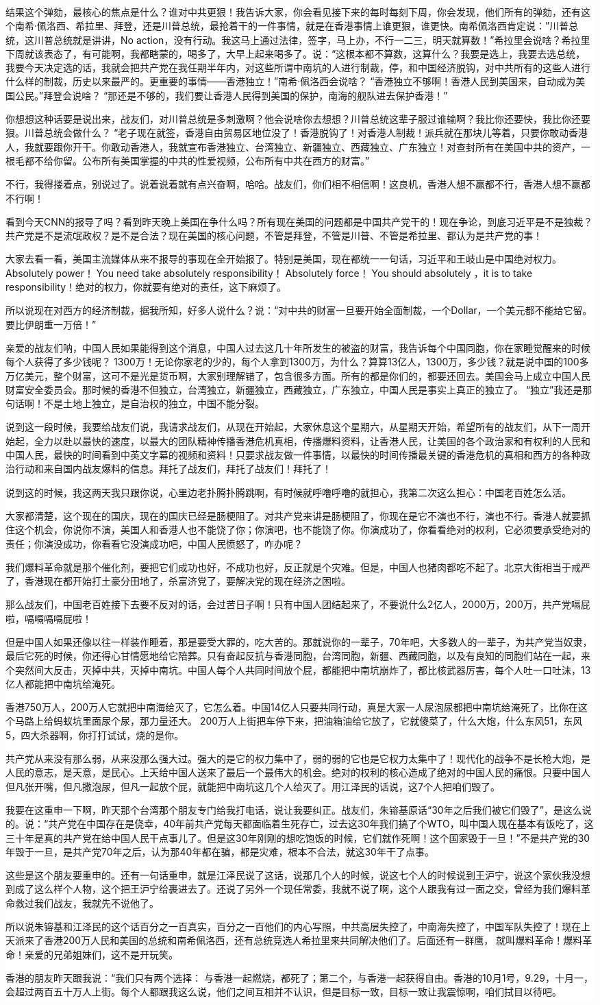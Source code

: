 结果这个弹劾，最核心的焦点是什么？谁对中共更狠！我告诉大家，你会看见接下来的每时每刻下周，你会发现，他们所有的弹劾，还有这个南希·佩洛西、希拉里、拜登，还是川普总统，最抢着干的一件事情，就是在香港事情上谁更狠，谁更快。南希佩洛西肯定说：”川普总统，这川普总统就是讲讲，No action，没有行动。我这马上通过法律，签字，马上办，不行一二三，明天就算数！”希拉里会说啥？希拉里下周就该表态了，有可能啊，我都瞎蒙的，喝多了，大早上起来喝多了。说：“这根本都不算数，这算什么？我要是选上，我要去选总统，我要今天决定选的话，我就会把共产党在我任期半年内，对这些所谓中南坑的人进行制裁，停，和中国经济脱钩，对中共所有的这些人进行什么样的制裁，历史以来最严的。更重要的事情——香港独立！”南希·佩洛西会说啥？ “香港独立不够啊！香港人民到美国来，自动成为美国公民。”拜登会说啥？ “那还是不够的，我们要让香港人民得到美国的保护，南海的舰队进去保护香港！”

你想想这种话要是说出来，战友们，对川普总统是多刺激啊？他会说啥你去想想？川普总统这辈子服过谁输啊？我比你还要快，我比你还要狠。川普总统会做什么？ “老子现在就签，香港自由贸易区地位没了！香港脱钩了！对香港人制裁！派兵就在那块儿等着，只要你敢动香港人，我就要跟你开干。你敢动香港人，我就宣布香港独立、台湾独立、新疆独立、西藏独立、广东独立！对查封所有在美国中共的资产，一根毛都不给你留。公布所有美国掌握的中共的性爱视频，公布所有中共在西方的财富。”

不行，我得搂着点，别说过了。说着说着就有点兴奋啊，哈哈。战友们，你们相不相信啊！这良机，香港人想不赢都不行，香港人想不赢都不行啊！

看到今天CNN的报导了吗？看到昨天晚上美国在争什么吗？所有现在美国的问题都是中国共产党干的！现在争论，到底习近平是不是独裁？共产党是不是流氓政权？是不是合法？现在美国的核心问题，不管是拜登，不管是川普、不管是希拉里、都认为是共产党的事！

大家去看一看，美国主流媒体从来不报导的事现在全开始报了。特别是美国，现在都统一一句话，习近平和王岐山是中国绝对权力。 Absolutely power！ You  need take absolutely responsibility！ Absolutely   force！ You  should absolutely ，it is to take  responsibility！绝对的权力，你就要有绝对的责任，这下麻烦了。

所以说现在对西方的经济制裁，据我所知，好多人说什么？说：“对中共的财富一旦要开始全面制裁，一个Dollar，一个美元都不能给它留。要比伊朗重一万倍！”

亲爱的战友们呐，中国人民如果能得到这个消息，中国人过去这几十年所发生的被盗的财富，我告诉每个中国同胞，你在家睡觉醒来的时候每个人获得了多少钱呢？ 1300万！无论你家老的少的，每个人拿到1300万，为什么？算算13亿人，1300万，多少钱？就是说中国的100多万亿美元，整个财富，这可不是光是货币啊，大家别理解错了，包含很多方面。所有的都是你们的，都要还回去。美国会马上成立中国人民财富安全委员会。那时候的香港不但独立，台湾独立，新疆独立，西藏独立，广东独立，中国人民是事实上真正的独立了。 “独立”我还是那句话啊！不是土地上独立，是自治权的独立，中国不能分裂。

说到这一段时候，我要给战友们说，我请求战友们，从现在开始起，大家休息这个星期六，从星期天开始，希望所有的战友们，从下一周开始起，全力以赴以最快的速度，以最大的团队精神传播香港危机真相，传播爆料资料，让香港人民，让美国的各个政治家和有权利的人民和中国人民，最快的时间看到中英文字幕的视频和资料！只要求战友做一件事情，以最快的时间传播最关键的香港危机的真相和西方的各种政治行动和来自国内战友爆料的信息。拜托了战友们，拜托了战友们！拜托了！

说到这的时候，我这两天我只跟你说，心里边老扑腾扑腾跳啊，有时候就呼噜呼噜的就担心，我第二次这么担心：中国老百姓怎么活。

大家都清楚，这个现在的国庆，现在的国庆已经是肠梗阻了。对共产党来讲是肠梗阻了，你现在是它不演也不行，演也不行。香港人就要抓住这个机会，你说你不演，美国人和香港人也不能饶了你；你演吧，也不能饶了你。你演成功了，你看看绝对的权利，它必须要承受绝对的责任；你演没成功，你看看它没演成功吧，中国人民愤怒了，咋办呢？

我们爆料革命就是那个催化剂，要把它们成功也好，不成功也好，反正就是个灾难。但是，中国人也猪肉都吃不起了。北京大街相当于戒严了，香港现在都开始打土豪分田地了，杀富济党了，要解决党的现在经济之困啦。

那么战友们，中国老百姓接下去要不反对的话，会过苦日子啊！只有中国人团结起来了，不要说什么2亿人，2000万，200万，共产党嗝屁啦，嗝嗝嗝嗝屁啦！

但是中国人如果还像以往一样装作睡着，那是要受大罪的，吃大苦的。那就说你的一辈子，70年吧，大多数人的一辈子，为共产党当奴隶，最后它死的时候，你还得心甘情愿地给它陪葬。只有奋起反抗与香港同胞，台湾同胞，新疆、西藏同胞，以及有良知的同胞们站在一起，来个突然间大反击，灭掉中共，灭掉中南坑。中国人每个人共同时间放个屁，都能把中南坑崩炸了，都比核武器厉害，每个人吐一口吐沫，13亿人都能把中南坑给淹死。

香港750万人，200万人它就把中南海给灭了，它怎么着。中国14亿人只要共同行动，真是大家一人尿泡尿都把中南坑给淹死了，比你在这个马路上给蚂蚁坑里面尿个尿，那力量还大。 200万人上街把车停下来，把油箱油给它放了，它就傻菜了，什么大炮，什么东风51，东风5，四大杀器啊，你打打试试，烧的是你。

共产党从来没有那么弱，从来没那么强大过。强大的是它的权力集中了，弱的弱的它也是它权力太集中了！现代化的战争不是长枪大炮，是人民的意志，是天意，是民心。上天给中国人送来了最后一个最伟大的机会。绝对的权利的核心造成了绝对的中国人民的痛恨。只要中国人但凡张开嘴，但凡撒泡尿，但凡一起放个屁，就能把中南坑这几个人给灭了。用江泽民的话说，这7个人把咱们毁了。

我要在这重申一下啊，昨天那个台湾那个朋友专门给我打电话，说让我要纠正。战友们，朱镕基原话“30年之后我们被它们毁了”，是这么说的。说：“共产党在中国存在是侥幸，40年前共产党每天都面临着生死存亡，过去这30年我们搞了个WTO，叫中国人现在基本有饭吃了，这三十年是真的共产党在给中国人民干点事儿了。但是这30年刚刚的想吃饱饭的时候，它们就作死啊！这个国家毁于一旦！”不是共产党的30年毁于一旦，是共产党70年之后，认为那40年都在骗，都是灾难，根本不合法，就这30年干了点事。

这些是这个朋友要重申的。还有一句话重申，就是江泽民说了这话，说那几个人的时候，说这七个人的时候说到王沪宁，说这个家伙我没想到成了这么样个人物，这个把王沪宁给裹进去了。还说了另外一个现任常委，我就不说了啊，这个人跟我有过一面之交，曾经为我们爆料革命救过我们战友，我就先不说他了。

所以说朱镕基和江泽民的这个话百分之一百真实，百分之一百他们的内心写照，中共高层失控了，中南海失控了，中国军队失控了！现在上天派来了香港200万人民和美国的总统和南希佩洛西，还有总统竞选人希拉里来共同解决他们了。后面还有一群鹰， 就叫爆料革命！爆料革命！亲爱的兄弟姐妹们，这不是开玩笑。

香港的朋友昨天跟我说：“我们只有两个选择： 与香港一起燃烧，都死了；第二个，与香港一起获得自由。香港的10月1号，9.29，十月一，会超过两百五十万人上街。每个人都跟我这么说，他们之间互相并不认识，但是目标一致，目标一致让我震惊啊，咱们拭目以待吧。
